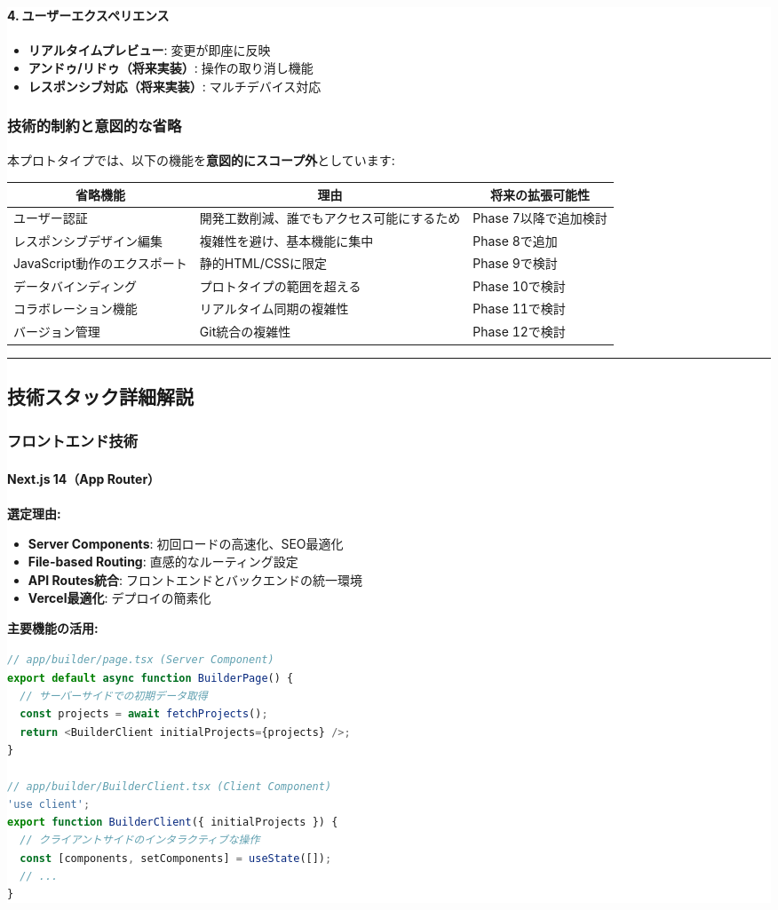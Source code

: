 #### 4. ユーザーエクスペリエンス
- **リアルタイムプレビュー**: 変更が即座に反映
- **アンドゥ/リドゥ（将来実装）**: 操作の取り消し機能
- **レスポンシブ対応（将来実装）**: マルチデバイス対応

### 技術的制約と意図的な省略

本プロトタイプでは、以下の機能を**意図的にスコープ外**としています:

| 省略機能 | 理由 | 将来の拡張可能性 |
|---------|------|----------------|
| ユーザー認証 | 開発工数削減、誰でもアクセス可能にするため | Phase 7以降で追加検討 |
| レスポンシブデザイン編集 | 複雑性を避け、基本機能に集中 | Phase 8で追加 |
| JavaScript動作のエクスポート | 静的HTML/CSSに限定 | Phase 9で検討 |
| データバインディング | プロトタイプの範囲を超える | Phase 10で検討 |
| コラボレーション機能 | リアルタイム同期の複雑性 | Phase 11で検討 |
| バージョン管理 | Git統合の複雑性 | Phase 12で検討 |

---

## 技術スタック詳細解説

### フロントエンド技術

#### Next.js 14（App Router）

**選定理由:**
- **Server Components**: 初回ロードの高速化、SEO最適化
- **File-based Routing**: 直感的なルーティング設定
- **API Routes統合**: フロントエンドとバックエンドの統一環境
- **Vercel最適化**: デプロイの簡素化

**主要機能の活用:**
```typescript
// app/builder/page.tsx (Server Component)
export default async function BuilderPage() {
  // サーバーサイドでの初期データ取得
  const projects = await fetchProjects();
  return <BuilderClient initialProjects={projects} />;
}

// app/builder/BuilderClient.tsx (Client Component)
'use client';
export function BuilderClient({ initialProjects }) {
  // クライアントサイドのインタラクティブな操作
  const [components, setComponents] = useState([]);
  // ...
}
```
